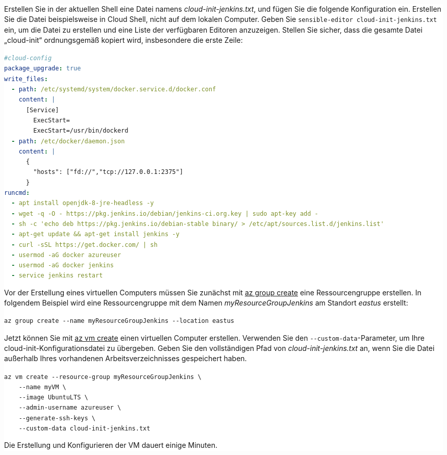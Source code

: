 Erstellen Sie in der aktuellen Shell eine Datei namens *cloud-init-jenkins.txt*, und fügen Sie die folgende Konfiguration ein. Erstellen Sie die Datei beispielsweise in Cloud Shell, nicht auf dem lokalen Computer. Geben Sie `sensible-editor cloud-init-jenkins.txt` ein, um die Datei zu erstellen und eine Liste der verfügbaren Editoren anzuzeigen. Stellen Sie sicher, dass die gesamte Datei „cloud-init“ ordnungsgemäß kopiert wird, insbesondere die erste Zeile:

```yaml
#cloud-config
package_upgrade: true
write_files:
  - path: /etc/systemd/system/docker.service.d/docker.conf
    content: |
      [Service]
        ExecStart=
        ExecStart=/usr/bin/dockerd
  - path: /etc/docker/daemon.json
    content: |
      {
        "hosts": ["fd://","tcp://127.0.0.1:2375"]
      }
runcmd:
  - apt install openjdk-8-jre-headless -y
  - wget -q -O - https://pkg.jenkins.io/debian/jenkins-ci.org.key | sudo apt-key add -
  - sh -c 'echo deb https://pkg.jenkins.io/debian-stable binary/ > /etc/apt/sources.list.d/jenkins.list'
  - apt-get update && apt-get install jenkins -y
  - curl -sSL https://get.docker.com/ | sh
  - usermod -aG docker azureuser
  - usermod -aG docker jenkins
  - service jenkins restart
```

Vor der Erstellung eines virtuellen Computers müssen Sie zunächst mit [az group create](/cli/azure/group) eine Ressourcengruppe erstellen. In folgendem Beispiel wird eine Ressourcengruppe mit dem Namen *myResourceGroupJenkins* am Standort *eastus* erstellt:

```azurecli-interactive 
az group create --name myResourceGroupJenkins --location eastus
```

Jetzt können Sie mit [az vm create](/cli/azure/vm) einen virtuellen Computer erstellen. Verwenden Sie den `--custom-data`-Parameter, um Ihre cloud-init-Konfigurationsdatei zu übergeben. Geben Sie den vollständigen Pfad von *cloud-init-jenkins.txt* an, wenn Sie die Datei außerhalb Ihres vorhandenen Arbeitsverzeichnisses gespeichert haben.

```azurecli-interactive 
az vm create --resource-group myResourceGroupJenkins \
    --name myVM \
    --image UbuntuLTS \
    --admin-username azureuser \
    --generate-ssh-keys \
    --custom-data cloud-init-jenkins.txt
```

Die Erstellung und Konfigurieren der VM dauert einige Minuten.
